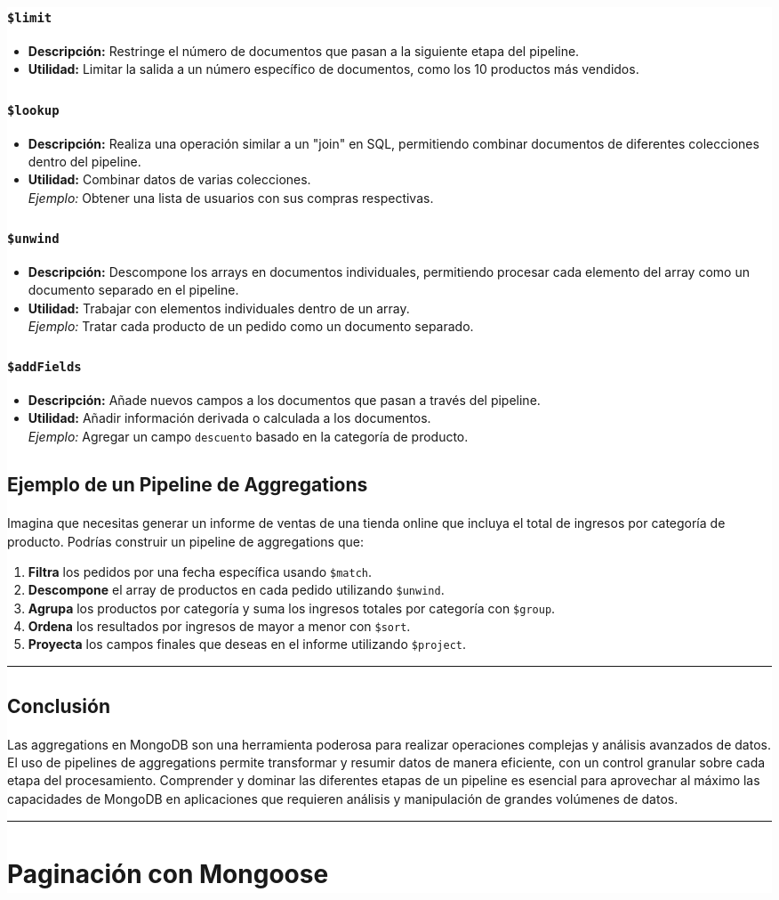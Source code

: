 ### `$limit`

- **Descripción:** Restringe el número de documentos que pasan a la siguiente etapa del pipeline.
- **Utilidad:** Limitar la salida a un número específico de documentos, como los 10 productos más vendidos.

### `$lookup`

- **Descripción:** Realiza una operación similar a un "join" en SQL, permitiendo combinar documentos de diferentes colecciones dentro del pipeline.
- **Utilidad:** Combinar datos de varias colecciones.  
   _Ejemplo:_ Obtener una lista de usuarios con sus compras respectivas.

### `$unwind`

- **Descripción:** Descompone los arrays en documentos individuales, permitiendo procesar cada elemento del array como un documento separado en el pipeline.
- **Utilidad:** Trabajar con elementos individuales dentro de un array.  
   _Ejemplo:_ Tratar cada producto de un pedido como un documento separado.

### `$addFields`

- **Descripción:** Añade nuevos campos a los documentos que pasan a través del pipeline.
- **Utilidad:** Añadir información derivada o calculada a los documentos.  
   _Ejemplo:_ Agregar un campo `descuento` basado en la categoría de producto.

## Ejemplo de un Pipeline de Aggregations

Imagina que necesitas generar un informe de ventas de una tienda online que incluya el total de ingresos por categoría de producto. Podrías construir un pipeline de aggregations que:

1. **Filtra** los pedidos por una fecha específica usando `$match`.
2. **Descompone** el array de productos en cada pedido utilizando `$unwind`.
3. **Agrupa** los productos por categoría y suma los ingresos totales por categoría con `$group`.
4. **Ordena** los resultados por ingresos de mayor a menor con `$sort`.
5. **Proyecta** los campos finales que deseas en el informe utilizando `$project`.

---

## Conclusión

Las aggregations en MongoDB son una herramienta poderosa para realizar operaciones complejas y análisis avanzados de datos. El uso de pipelines de aggregations permite transformar y resumir datos de manera eficiente, con un control granular sobre cada etapa del procesamiento. Comprender y dominar las diferentes etapas de un pipeline es esencial para aprovechar al máximo las capacidades de MongoDB en aplicaciones que requieren análisis y manipulación de grandes volúmenes de datos.

---

# Paginación con Mongoose
